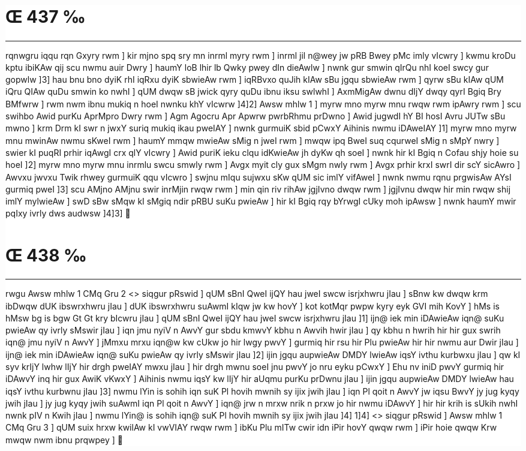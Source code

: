 # Œ 437 ‰
---
rqnwgru iqqu rqn Gxyry rwm ] kir mjno spq sry mn inrml myry rwm
] inrml jil n@wey jw pRB Bwey pMc imly vIcwry ] kwmu kroDu kptu ibiKAw
qij scu nwmu auir Dwry ] haumY loB lhir lb Qwky pwey dIn dieAwlw ]
nwnk gur smwin qIrQu nhI koeI swcy gur gopwlw ]3] hau bnu bno dyiK
rhI iqRxu dyiK sbwieAw rwm ] iqRBvxo quJih kIAw sBu jgqu sbwieAw rwm
] qyrw sBu kIAw qUM iQru QIAw quDu smwin ko nwhI ] qUM dwqw sB jwick qyry
quDu ibnu iksu swlwhI ] AxmMigAw dwnu dIjY dwqy qyrI Bgiq Bry BMfwrw ]
rwm nwm ibnu mukiq n hoeI nwnku khY vIcwrw ]4]2] Awsw mhlw 1 ]
myrw mno myrw mnu rwqw rwm ipAwry rwm ] scu swihbo Awid purKu AprMpro
Dwry rwm ] Agm Agocru Apr Apwrw pwrbRhmu prDwno ] Awid jugwdI hY
BI hosI Avru JUTw sBu mwno ] krm Drm kI swr n jwxY suriq mukiq ikau
pweIAY ] nwnk gurmuiK sbid pCwxY Aihinis nwmu iDAweIAY ]1] myrw mno
myrw mnu mwinAw nwmu sKweI rwm ] haumY mmqw mwieAw sMig n jweI rwm
] mwqw ipq BweI suq cqurweI sMig n sMpY nwry ] swier kI puqRI prhir
iqAwgI crx qlY vIcwry ] Awid puriK ieku clqu idKwieAw jh dyKw qh
soeI ] nwnk hir kI Bgiq n Cofau shjy hoie su hoeI ]2] myrw mno myrw
mnu inrmlu swcu smwly rwm ] Avgx myit cly gux sMgm nwly rwm ]
Avgx prhir krxI swrI dir scY sicAwro ] Awvxu jwvxu Twik rhwey
gurmuiK qqu vIcwro ] swjnu mIqu sujwxu sKw qUM sic imlY vifAweI ] nwnk
nwmu rqnu prgwisAw AYsI gurmiq pweI ]3] scu AMjno AMjnu swir
inrMjin rwqw rwm ] min qin riv rihAw jgjIvno dwqw rwm ] jgjIvnu
dwqw hir min rwqw shij imlY mylwieAw ] swD sBw sMqw kI sMgiq ndir pRBU
suKu pwieAw ] hir kI Bgiq rqy bYrwgI cUky moh ipAwsw ] nwnk haumY
mwir pqIxy ivrly dws audwsw ]4]3]

# Œ 438 ‰
---
rwgu Awsw mhlw 1 CMq Gru 2
<> siqgur pRswid ] qUM sBnI QweI ijQY hau jweI swcw isrjxhwru jIau
] sBnw kw dwqw krm ibDwqw dUK ibswrxhwru jIau ] dUK ibswrxhwru
suAwmI kIqw jw kw hovY ] kot kotMqr pwpw kyry eyk GVI mih KovY ] hMs is
hMsw bg is bgw Gt Gt kry bIcwru jIau ] qUM sBnI QweI ijQY hau jweI
swcw isrjxhwru jIau ]1] ijn@ iek min iDAwieAw iqn@ suKu pwieAw qy
ivrly sMswir jIau ] iqn jmu nyiV n AwvY gur sbdu kmwvY kbhu n Awvih
hwir jIau ] qy kbhu n hwrih hir hir gux swrih iqn@ jmu nyiV n AwvY ]
jMmxu mrxu iqn@w kw cUkw jo hir lwgy pwvY ] gurmiq hir rsu hir Plu
pwieAw hir hir nwmu aur Dwir jIau ] ijn@ iek min iDAwieAw iqn@ suKu
pwieAw qy ivrly sMswir jIau ]2] ijin jgqu aupwieAw DMDY lwieAw iqsY
ivthu kurbwxu jIau ] qw kI syv krIjY lwhw lIjY hir drgh pweIAY mwxu
jIau ] hir drgh mwnu soeI jnu pwvY jo nru eyku pCwxY ] Ehu nv iniD pwvY
gurmiq hir iDAwvY inq hir gux AwiK vKwxY ] Aihinis nwmu iqsY kw lIjY
hir aUqmu purKu prDwnu jIau ] ijin jgqu aupwieAw DMDY lwieAw hau iqsY
ivthu kurbwnu jIau ]3] nwmu lYin is sohih iqn suK Pl hovih mwnih sy
ijix jwih jIau ] iqn Pl qoit n AwvY jw iqsu BwvY jy jug kyqy jwih jIau
] jy jug kyqy jwih suAwmI iqn Pl qoit n AwvY ] iqn@ jrw n mrxw nrik
n prxw jo hir nwmu iDAwvY ] hir hir krih is sUkih nwhI nwnk pIV n
Kwih jIau ] nwmu lYin@ is sohih iqn@ suK Pl hovih mwnih sy ijix jwih jIau
]4] 1]4]
<> siqgur pRswid ] Awsw mhlw 1 CMq Gru 3 ] qUM suix hrxw kwilAw
kI vwVIAY rwqw
rwm ] ibKu Plu mITw cwir idn iPir hovY qwqw rwm ] iPir hoie qwqw Krw
mwqw nwm ibnu prqwpey ]
